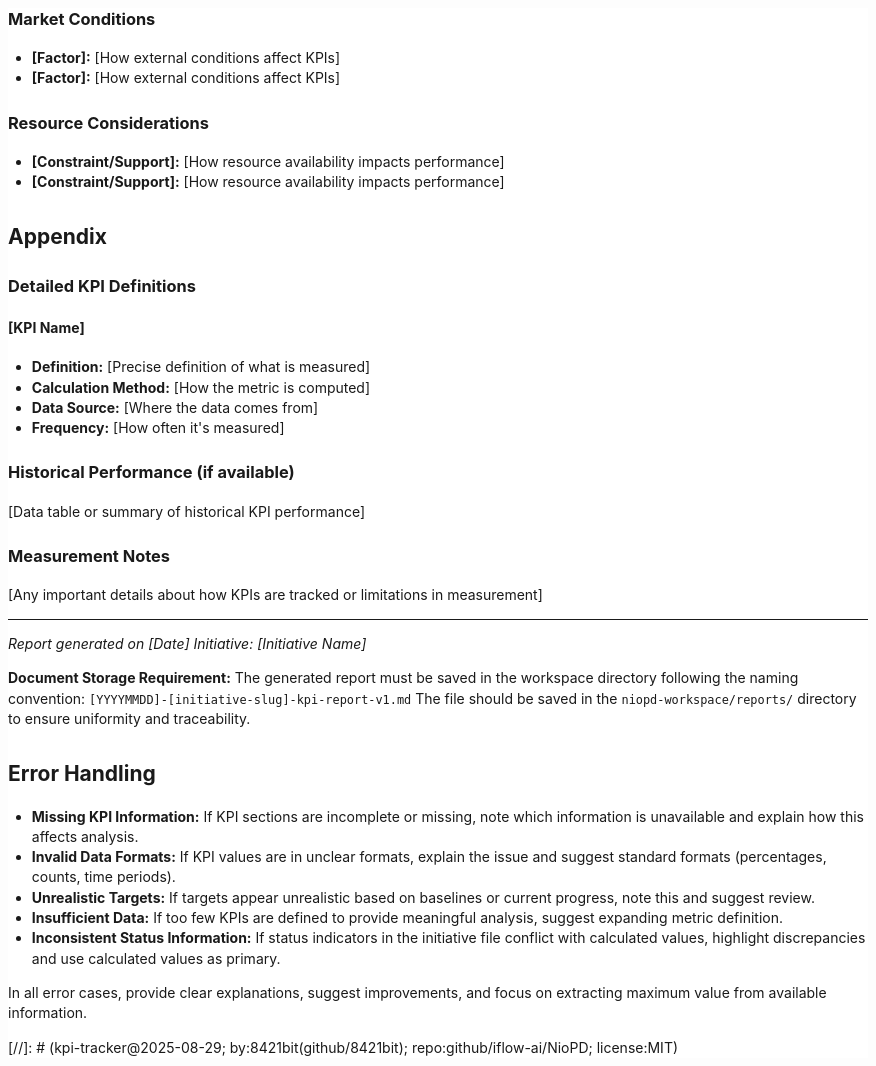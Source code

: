 ### Market Conditions
- **[Factor]:** [How external conditions affect KPIs]
- **[Factor]:** [How external conditions affect KPIs]

### Resource Considerations
- **[Constraint/Support]:** [How resource availability impacts performance]
- **[Constraint/Support]:** [How resource availability impacts performance]

## Appendix

### Detailed KPI Definitions
#### [KPI Name]
- **Definition:** [Precise definition of what is measured]
- **Calculation Method:** [How the metric is computed]
- **Data Source:** [Where the data comes from]
- **Frequency:** [How often it's measured]

### Historical Performance (if available)
[Data table or summary of historical KPI performance]

### Measurement Notes
[Any important details about how KPIs are tracked or limitations in measurement]

---
*Report generated on [Date]*
*Initiative: [Initiative Name]*

**Document Storage Requirement:**
The generated report must be saved in the workspace directory following the naming convention: `[YYYYMMDD]-[initiative-slug]-kpi-report-v1.md`
The file should be saved in the `niopd-workspace/reports/` directory to ensure uniformity and traceability.

## Error Handling
- **Missing KPI Information:** If KPI sections are incomplete or missing, note which information is unavailable and explain how this affects analysis.
- **Invalid Data Formats:** If KPI values are in unclear formats, explain the issue and suggest standard formats (percentages, counts, time periods).
- **Unrealistic Targets:** If targets appear unrealistic based on baselines or current progress, note this and suggest review.
- **Insufficient Data:** If too few KPIs are defined to provide meaningful analysis, suggest expanding metric definition.
- **Inconsistent Status Information:** If status indicators in the initiative file conflict with calculated values, highlight discrepancies and use calculated values as primary.

In all error cases, provide clear explanations, suggest improvements, and focus on extracting maximum value from available information.

[//]: # (kpi-tracker@2025-08-29; by:8421bit(github/8421bit); repo:github/iflow-ai/NioPD; license:MIT)